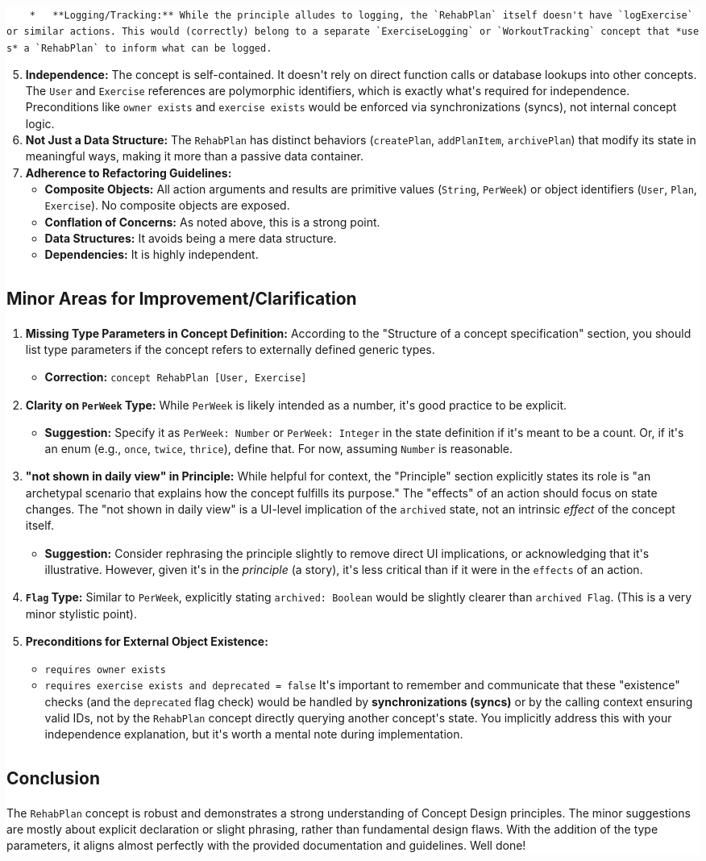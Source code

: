         *   **Logging/Tracking:** While the principle alludes to logging, the `RehabPlan` itself doesn't have `logExercise` or similar actions. This would (correctly) belong to a separate `ExerciseLogging` or `WorkoutTracking` concept that *uses* a `RehabPlan` to inform what can be logged.
5.  **Independence:** The concept is self-contained. It doesn't rely on direct function calls or database lookups into other concepts. The `User` and `Exercise` references are polymorphic identifiers, which is exactly what's required for independence. Preconditions like `owner exists` and `exercise exists` would be enforced via synchronizations (syncs), not internal concept logic.
6.  **Not Just a Data Structure:** The `RehabPlan` has distinct behaviors (`createPlan`, `addPlanItem`, `archivePlan`) that modify its state in meaningful ways, making it more than a passive data container.
7.  **Adherence to Refactoring Guidelines:**
    *   **Composite Objects:** All action arguments and results are primitive values (`String`, `PerWeek`) or object identifiers (`User`, `Plan`, `Exercise`). No composite objects are exposed.
    *   **Conflation of Concerns:** As noted above, this is a strong point.
    *   **Data Structures:** It avoids being a mere data structure.
    *   **Dependencies:** It is highly independent.

## Minor Areas for Improvement/Clarification

1.  **Missing Type Parameters in Concept Definition:** According to the "Structure of a concept specification" section, you should list type parameters if the concept refers to externally defined generic types.
    *   **Correction:** `concept RehabPlan [User, Exercise]`

2.  **Clarity on `PerWeek` Type:** While `PerWeek` is likely intended as a number, it's good practice to be explicit.
    *   **Suggestion:** Specify it as `PerWeek: Number` or `PerWeek: Integer` in the state definition if it's meant to be a count. Or, if it's an enum (e.g., `once`, `twice`, `thrice`), define that. For now, assuming `Number` is reasonable.

3.  **"not shown in daily view" in Principle:** While helpful for context, the "Principle" section explicitly states its role is "an archetypal scenario that explains how the concept fulfills its purpose." The "effects" of an action should focus on state changes. The "not shown in daily view" is a UI-level implication of the `archived` state, not an intrinsic *effect* of the concept itself.
    *   **Suggestion:** Consider rephrasing the principle slightly to remove direct UI implications, or acknowledging that it's illustrative. However, given it's in the *principle* (a story), it's less critical than if it were in the `effects` of an action.

4.  **`Flag` Type:** Similar to `PerWeek`, explicitly stating `archived: Boolean` would be slightly clearer than `archived Flag`. (This is a very minor stylistic point).

5.  **Preconditions for External Object Existence:**
    *   `requires owner exists`
    *   `requires exercise exists and deprecated = false`
    It's important to remember and communicate that these "existence" checks (and the `deprecated` flag check) would be handled by **synchronizations (syncs)** or by the calling context ensuring valid IDs, not by the `RehabPlan` concept directly querying another concept's state. You implicitly address this with your independence explanation, but it's worth a mental note during implementation.

## Conclusion

The `RehabPlan` concept is robust and demonstrates a strong understanding of Concept Design principles. The minor suggestions are mostly about explicit declaration or slight phrasing, rather than fundamental design flaws. With the addition of the type parameters, it aligns almost perfectly with the provided documentation and guidelines. Well done!

